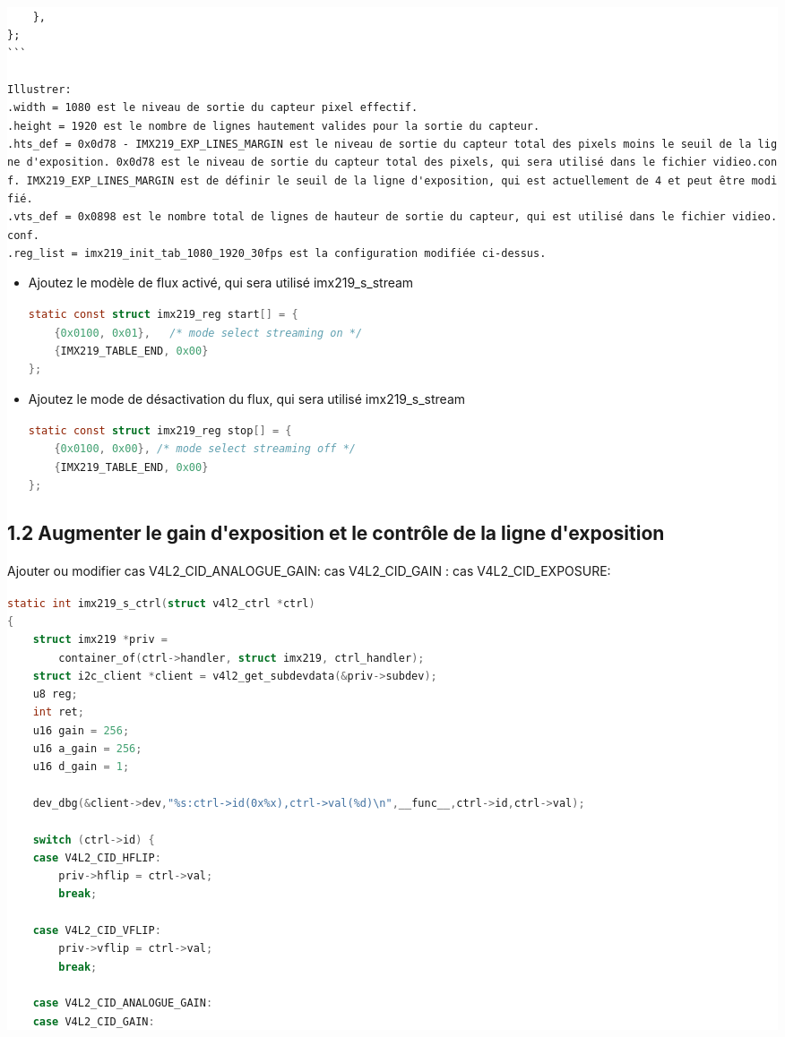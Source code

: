         },
    };
    ```

    Illustrer:
    .width = 1080 est le niveau de sortie du capteur pixel effectif.
    .height = 1920 est le nombre de lignes hautement valides pour la sortie du capteur.
    .hts_def = 0x0d78 - IMX219_EXP_LINES_MARGIN est le niveau de sortie du capteur total des pixels moins le seuil de la ligne d'exposition. 0x0d78 est le niveau de sortie du capteur total des pixels, qui sera utilisé dans le fichier vidieo.conf. IMX219_EXP_LINES_MARGIN est de définir le seuil de la ligne d'exposition, qui est actuellement de 4 et peut être modifié.
    .vts_def = 0x0898 est le nombre total de lignes de hauteur de sortie du capteur, qui est utilisé dans le fichier vidieo.conf.
    .reg_list = imx219_init_tab_1080_1920_30fps est la configuration modifiée ci-dessus.

- Ajoutez le modèle de flux activé, qui sera utilisé imx219_s_stream

    ```c
    static const struct imx219_reg start[] = {
        {0x0100, 0x01},   /* mode select streaming on */
        {IMX219_TABLE_END, 0x00}
    };
    ```

- Ajoutez le mode de désactivation du flux, qui sera utilisé imx219_s_stream

    ```c
    static const struct imx219_reg stop[] = {
        {0x0100, 0x00}, /* mode select streaming off */
        {IMX219_TABLE_END, 0x00}
    };
    ```

## 1.2 Augmenter le gain d'exposition et le contrôle de la ligne d'exposition

Ajouter ou modifier
cas V4L2_CID_ANALOGUE_GAIN:
cas V4L2_CID_GAIN :
cas V4L2_CID_EXPOSURE:

```c
static int imx219_s_ctrl(struct v4l2_ctrl *ctrl)
{
    struct imx219 *priv =
        container_of(ctrl->handler, struct imx219, ctrl_handler);
    struct i2c_client *client = v4l2_get_subdevdata(&priv->subdev);
    u8 reg;
    int ret;
    u16 gain = 256;
    u16 a_gain = 256;
    u16 d_gain = 1;

    dev_dbg(&client->dev,"%s:ctrl->id(0x%x),ctrl->val(%d)\n",__func__,ctrl->id,ctrl->val);

    switch (ctrl->id) {
    case V4L2_CID_HFLIP:
        priv->hflip = ctrl->val;
        break;

    case V4L2_CID_VFLIP:
        priv->vflip = ctrl->val;
        break;

    case V4L2_CID_ANALOGUE_GAIN:
    case V4L2_CID_GAIN:
```